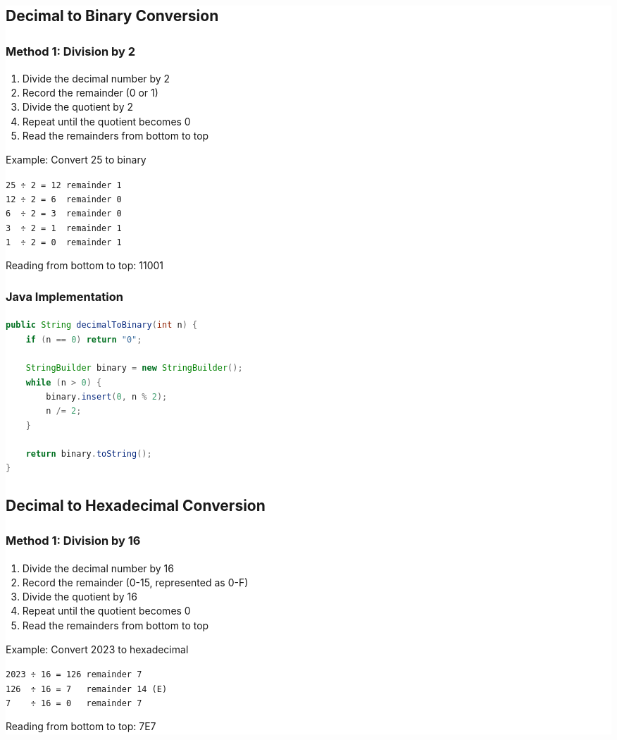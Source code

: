 ## Decimal to Binary Conversion

### Method 1: Division by 2
1. Divide the decimal number by 2
2. Record the remainder (0 or 1)
3. Divide the quotient by 2
4. Repeat until the quotient becomes 0
5. Read the remainders from bottom to top

Example: Convert 25 to binary
```
25 ÷ 2 = 12 remainder 1
12 ÷ 2 = 6  remainder 0
6  ÷ 2 = 3  remainder 0
3  ÷ 2 = 1  remainder 1
1  ÷ 2 = 0  remainder 1
```
Reading from bottom to top: 11001

### Java Implementation
```java
public String decimalToBinary(int n) {
    if (n == 0) return "0";
    
    StringBuilder binary = new StringBuilder();
    while (n > 0) {
        binary.insert(0, n % 2);
        n /= 2;
    }
    
    return binary.toString();
}
```

## Decimal to Hexadecimal Conversion

### Method 1: Division by 16
1. Divide the decimal number by 16
2. Record the remainder (0-15, represented as 0-F)
3. Divide the quotient by 16
4. Repeat until the quotient becomes 0
5. Read the remainders from bottom to top

Example: Convert 2023 to hexadecimal
```
2023 ÷ 16 = 126 remainder 7
126  ÷ 16 = 7   remainder 14 (E)
7    ÷ 16 = 0   remainder 7
```
Reading from bottom to top: 7E7
